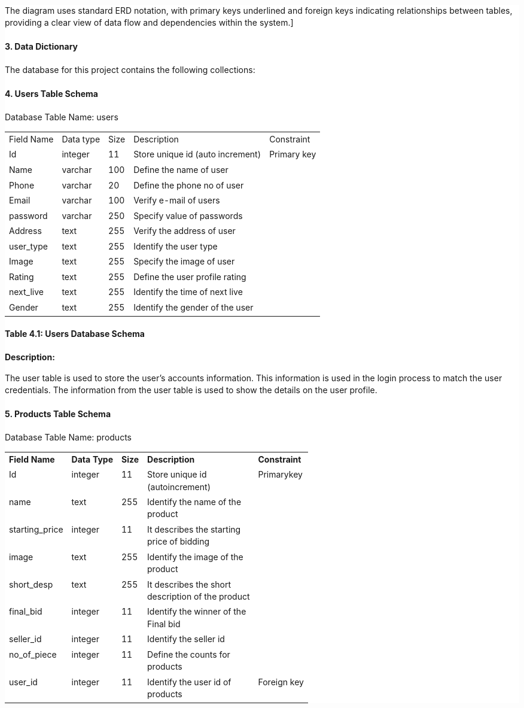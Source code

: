 The diagram uses standard ERD notation, with primary keys underlined and foreign keys indicating relationships between tables, providing a clear view of data flow and dependencies within the system.]

#### 3. <a name="_bookmark18"></a>Data Dictionary

The database for this project contains the following collections:

#### 4. Users Table Schema

Database Table Name: users

|            |           |      |                                  |             |
| ---------- | --------- | ---- | -------------------------------- | ----------- |
| Field Name | Data type | Size | Description                      | Constraint  |
| Id         | integer   | 11   | Store unique id (auto increment) | Primary key |
| Name       | varchar   | 100  | Define the name of user          |             |
| Phone      | varchar   | 20   | Define the phone no of user      |             |
| Email      | varchar   | 100  | Verify e-mail of users           |             |
| password   | varchar   | 250  | Specify value of passwords       |             |
| Address    | text      | 255  | Verify the address of user       |             |
| user_type  | text      | 255  | Identify the user type           |             |
| Image      | text      | 255  | Specify the image of user        |             |
| Rating     | text      | 255  | Define the user profile rating   |             |
| next_live  | text      | 255  | Identify the time of next live   |             |
| Gender     | text      | 255  | Identify the gender of the user  |             |

#### Table 4.1: Users Database Schema

**Description:**

The user table is used to store the user’s accounts information. This information is used in the login process to match the user credentials. The information from the user table is used to show the details on the user profile.

#### 5. <a name="_bookmark19"></a>Products Table Schema

Database Table Name: products

|                |               |          |                                                       |                |
| -------------- | ------------- | -------- | ----------------------------------------------------- | -------------- |
| **Field Name** | **Data Type** | **Size** | **Description**                                       | **Constraint** |
| Id             | integer       | 11       | Store unique id<br/>(autoincrement)                   | Primarykey     |
| name           | text          | 255      | Identify the name of the<br/>product                  |                |
| starting_price | integer       | 11       | It describes the starting<br/>price of bidding        |                |
| image          | text          | 255      | Identify the image of the<br/>product                 |                |
| short_desp     | text          | 255      | It describes the short<br/>description of the product |                |
| final_bid      | integer       | 11       | Identify the winner of the<br/>Final bid              |                |
| seller_id      | integer       | 11       | Identify the seller id                                |                |
| no_of_piece    | integer       | 11       | Define the counts for<br/>products                    |                |
| user_id        | integer       | 11       | Identify the user id of<br/>products                  | Foreign key    |
